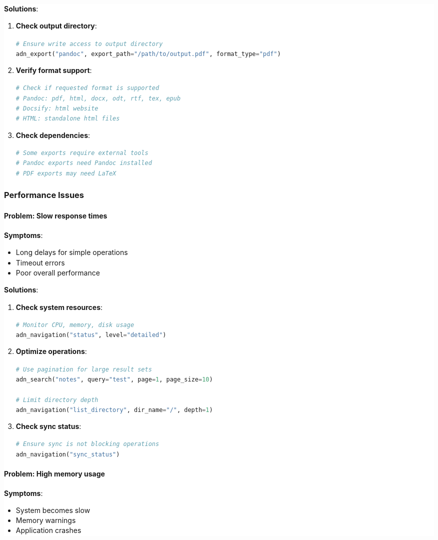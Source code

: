 **Solutions**:
1. **Check output directory**:
   ```python
   # Ensure write access to output directory
   adn_export("pandoc", export_path="/path/to/output.pdf", format_type="pdf")
   ```

2. **Verify format support**:
   ```python
   # Check if requested format is supported
   # Pandoc: pdf, html, docx, odt, rtf, tex, epub
   # Docsify: html website
   # HTML: standalone html files
   ```

3. **Check dependencies**:
   ```python
   # Some exports require external tools
   # Pandoc exports need Pandoc installed
   # PDF exports may need LaTeX
   ```

### Performance Issues

#### **Problem**: Slow response times
**Symptoms**:
- Long delays for simple operations
- Timeout errors
- Poor overall performance

**Solutions**:
1. **Check system resources**:
   ```python
   # Monitor CPU, memory, disk usage
   adn_navigation("status", level="detailed")
   ```

2. **Optimize operations**:
   ```python
   # Use pagination for large result sets
   adn_search("notes", query="test", page=1, page_size=10)
   
   # Limit directory depth
   adn_navigation("list_directory", dir_name="/", depth=1)
   ```

3. **Check sync status**:
   ```python
   # Ensure sync is not blocking operations
   adn_navigation("sync_status")
   ```

#### **Problem**: High memory usage
**Symptoms**:
- System becomes slow
- Memory warnings
- Application crashes

